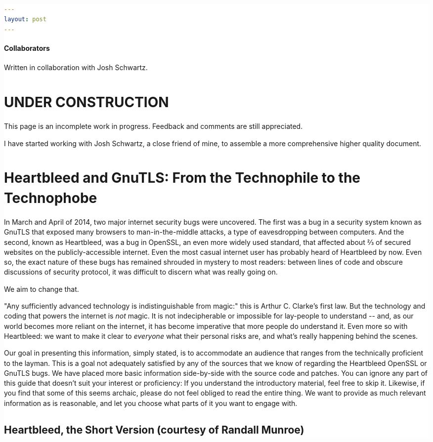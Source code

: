 ```yaml
---
layout: post
---
```


<div class="opening-notes"><h4>Collaborators</h4>
Written in collaboration with Josh Schwartz.
</div>

UNDER CONSTRUCTION
==================

This page is an incomplete work in progress.
Feedback and comments are still appreciated.

I have started working with Josh Schwartz, a close friend of mine, to assemble a more comprehensive higher quality document.

Heartbleed and GnuTLS: From the Technophile to the Technophobe
==============================================================

In March and April of 2014, two major internet security bugs were uncovered.
The first was a bug in a security system known as GnuTLS that exposed many browsers to man-in-the-middle attacks, a type of eavesdropping between computers.
And the second, known as Heartbleed, was a bug in OpenSSL, an even more widely used standard, that affected about ⅔ of secured websites on the publicly-accessible internet.
Even the most casual internet user has probably heard of Heartbleed by now.
Even so, the exact nature of these bugs has remained shrouded in mystery to most readers: between lines of code and obscure discussions of security protocol, it was difficult to discern what was really going on.

We aim to change that.

"Any sufficiently advanced technology is indistinguishable from magic:" this is Arthur C. Clarke’s first law. But the technology and coding that powers the internet is *not* magic.
It is not indecipherable or impossible for lay-people to understand -- and, as our world becomes more reliant on the internet, it has become imperative that more people do understand it.
Even more so with Heartbleed: we want to make it clear to *everyone* what their personal risks are, and what’s really happening behind the scenes.

Our goal in presenting this information, simply stated, is to accommodate an audience that ranges from the technically proficient to the layman.
This is a goal not adequately satisfied by any of the sources that we know of regarding the Heartbleed OpenSSL or GnuTLS bugs.
We have placed more basic information side-by-side with the source code and patches.
You can ignore any part of this guide that doesn’t suit your interest or proficiency: If you understand the introductory material, feel free to skip it.
Likewise, if you find that some of this seems archaic, please do not feel obliged to read the entire thing.
We want to provide as much relevant information as is reasonable, and let you choose what parts of it you want to engage with.

Heartbleed, the Short Version (courtesy of Randall Munroe)
----------------------------------------------------------
